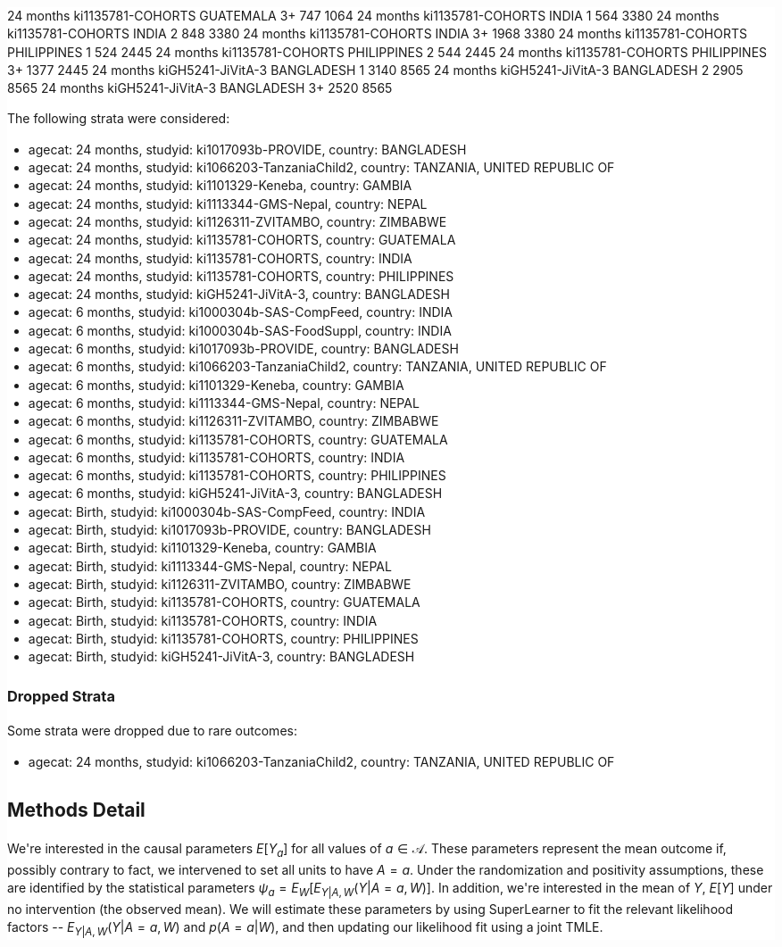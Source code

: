 24 months   ki1135781-COHORTS          GUATEMALA                      3+           747    1064
24 months   ki1135781-COHORTS          INDIA                          1            564    3380
24 months   ki1135781-COHORTS          INDIA                          2            848    3380
24 months   ki1135781-COHORTS          INDIA                          3+          1968    3380
24 months   ki1135781-COHORTS          PHILIPPINES                    1            524    2445
24 months   ki1135781-COHORTS          PHILIPPINES                    2            544    2445
24 months   ki1135781-COHORTS          PHILIPPINES                    3+          1377    2445
24 months   kiGH5241-JiVitA-3          BANGLADESH                     1           3140    8565
24 months   kiGH5241-JiVitA-3          BANGLADESH                     2           2905    8565
24 months   kiGH5241-JiVitA-3          BANGLADESH                     3+          2520    8565


The following strata were considered:

* agecat: 24 months, studyid: ki1017093b-PROVIDE, country: BANGLADESH
* agecat: 24 months, studyid: ki1066203-TanzaniaChild2, country: TANZANIA, UNITED REPUBLIC OF
* agecat: 24 months, studyid: ki1101329-Keneba, country: GAMBIA
* agecat: 24 months, studyid: ki1113344-GMS-Nepal, country: NEPAL
* agecat: 24 months, studyid: ki1126311-ZVITAMBO, country: ZIMBABWE
* agecat: 24 months, studyid: ki1135781-COHORTS, country: GUATEMALA
* agecat: 24 months, studyid: ki1135781-COHORTS, country: INDIA
* agecat: 24 months, studyid: ki1135781-COHORTS, country: PHILIPPINES
* agecat: 24 months, studyid: kiGH5241-JiVitA-3, country: BANGLADESH
* agecat: 6 months, studyid: ki1000304b-SAS-CompFeed, country: INDIA
* agecat: 6 months, studyid: ki1000304b-SAS-FoodSuppl, country: INDIA
* agecat: 6 months, studyid: ki1017093b-PROVIDE, country: BANGLADESH
* agecat: 6 months, studyid: ki1066203-TanzaniaChild2, country: TANZANIA, UNITED REPUBLIC OF
* agecat: 6 months, studyid: ki1101329-Keneba, country: GAMBIA
* agecat: 6 months, studyid: ki1113344-GMS-Nepal, country: NEPAL
* agecat: 6 months, studyid: ki1126311-ZVITAMBO, country: ZIMBABWE
* agecat: 6 months, studyid: ki1135781-COHORTS, country: GUATEMALA
* agecat: 6 months, studyid: ki1135781-COHORTS, country: INDIA
* agecat: 6 months, studyid: ki1135781-COHORTS, country: PHILIPPINES
* agecat: 6 months, studyid: kiGH5241-JiVitA-3, country: BANGLADESH
* agecat: Birth, studyid: ki1000304b-SAS-CompFeed, country: INDIA
* agecat: Birth, studyid: ki1017093b-PROVIDE, country: BANGLADESH
* agecat: Birth, studyid: ki1101329-Keneba, country: GAMBIA
* agecat: Birth, studyid: ki1113344-GMS-Nepal, country: NEPAL
* agecat: Birth, studyid: ki1126311-ZVITAMBO, country: ZIMBABWE
* agecat: Birth, studyid: ki1135781-COHORTS, country: GUATEMALA
* agecat: Birth, studyid: ki1135781-COHORTS, country: INDIA
* agecat: Birth, studyid: ki1135781-COHORTS, country: PHILIPPINES
* agecat: Birth, studyid: kiGH5241-JiVitA-3, country: BANGLADESH

### Dropped Strata

Some strata were dropped due to rare outcomes:

* agecat: 24 months, studyid: ki1066203-TanzaniaChild2, country: TANZANIA, UNITED REPUBLIC OF

## Methods Detail

We're interested in the causal parameters $E[Y_a]$ for all values of $a \in \mathcal{A}$. These parameters represent the mean outcome if, possibly contrary to fact, we intervened to set all units to have $A=a$. Under the randomization and positivity assumptions, these are identified by the statistical parameters $\psi_a=E_W[E_{Y|A,W}(Y|A=a,W)]$.  In addition, we're interested in the mean of $Y$, $E[Y]$ under no intervention (the observed mean). We will estimate these parameters by using SuperLearner to fit the relevant likelihood factors -- $E_{Y|A,W}(Y|A=a,W)$ and $p(A=a|W)$, and then updating our likelihood fit using a joint TMLE.
